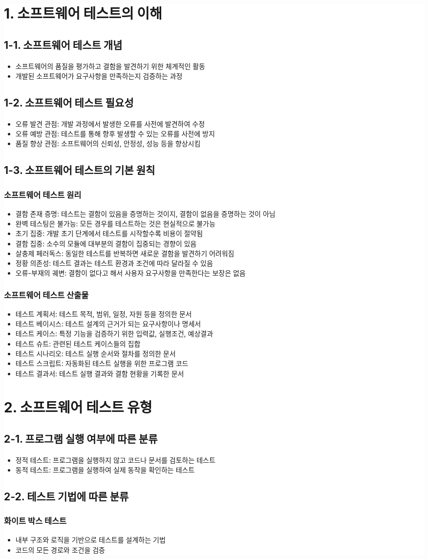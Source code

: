 # 1. 소프트웨어 테스트의 이해

## 1-1. 소프트웨어 테스트 개념

-   소프트웨어의 품질을 평가하고 결함을 발견하기 위한 체계적인 활동
-   개발된 소프트웨어가 요구사항을 만족하는지 검증하는 과정

## 1-2. 소프트웨어 테스트 필요성

-   오류 발견 관점: 개발 과정에서 발생한 오류를 사전에 발견하여 수정
-   오류 예방 관점: 테스트를 통해 향후 발생할 수 있는 오류를 사전에 방지
-   품질 향상 관점: 소프트웨어의 신뢰성, 안정성, 성능 등을 향상시킴

## 1-3. 소프트웨어 테스트의 기본 원칙

### 소프트웨어 테스트 원리

-   결함 존재 증명: 테스트는 결함이 있음을 증명하는 것이지, 결함이 없음을 증명하는 것이 아님
-   완벽 테스팅은 불가능: 모든 경우를 테스트하는 것은 현실적으로 불가능
-   초기 집중: 개발 초기 단계에서 테스트를 시작할수록 비용이 절약됨
-   결함 집중: 소수의 모듈에 대부분의 결함이 집중되는 경향이 있음
-   살충제 페러독스: 동일한 테스트를 반복하면 새로운 결함을 발견하기 어려워짐
-   정황 의존성: 테스트 결과는 테스트 환경과 조건에 따라 달라질 수 있음
-   오류-부재의 궤변: 결함이 없다고 해서 사용자 요구사항을 만족한다는 보장은 없음

### 소프트웨어 테스트 산출물

-   테스트 계획서: 테스트 목적, 범위, 일정, 자원 등을 정의한 문서
-   테스트 베이시스: 테스트 설계의 근거가 되는 요구사항이나 명세서
-   테스트 케이스: 특정 기능을 검증하기 위한 입력값, 실행조건, 예상결과
-   테스트 슈트: 관련된 테스트 케이스들의 집합
-   테스트 시나리오: 테스트 실행 순서와 절차를 정의한 문서
-   테스트 스크립트: 자동화된 테스트 실행을 위한 프로그램 코드
-   테스트 결과서: 테스트 실행 결과와 결함 현황을 기록한 문서

# 2. 소프트웨어 테스트 유형

## 2-1. 프로그램 실행 여부에 따른 분류

-   정적 테스트: 프로그램을 실행하지 않고 코드나 문서를 검토하는 테스트
-   동적 테스트: 프로그램을 실행하여 실제 동작을 확인하는 테스트

## 2-2. 테스트 기법에 따른 분류

### 화이트 박스 테스트

-   내부 구조와 로직을 기반으로 테스트를 설계하는 기법
-   코드의 모든 경로와 조건을 검증
